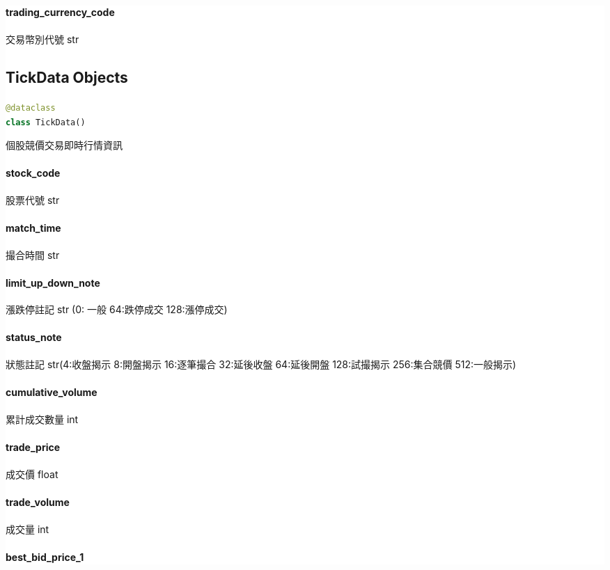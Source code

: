 #### trading\_currency\_code

交易幣別代號 str

<a id="sdata.TickData"></a>

## TickData Objects

```python
@dataclass
class TickData()
```

個股競價交易即時行情資訊

<a id="sdata.TickData.stock_code"></a>

#### stock\_code

股票代號 str

<a id="sdata.TickData.match_time"></a>

#### match\_time

撮合時間 str

<a id="sdata.TickData.limit_up_down_note"></a>

#### limit\_up\_down\_note

漲跌停註記 str (0: 一般 64:跌停成交 128:漲停成交)

<a id="sdata.TickData.status_note"></a>

#### status\_note

狀態註記 str(4:收盤揭示 8:開盤揭示 16:逐筆撮合 32:延後收盤 64:延後開盤 128:試撮揭示 256:集合競價 512:一般揭示)

<a id="sdata.TickData.cumulative_volume"></a>

#### cumulative\_volume

累計成交數量 int

<a id="sdata.TickData.trade_price"></a>

#### trade\_price

成交價 float

<a id="sdata.TickData.trade_volume"></a>

#### trade\_volume

成交量 int

<a id="sdata.TickData.best_bid_price_1"></a>

#### best\_bid\_price\_1
